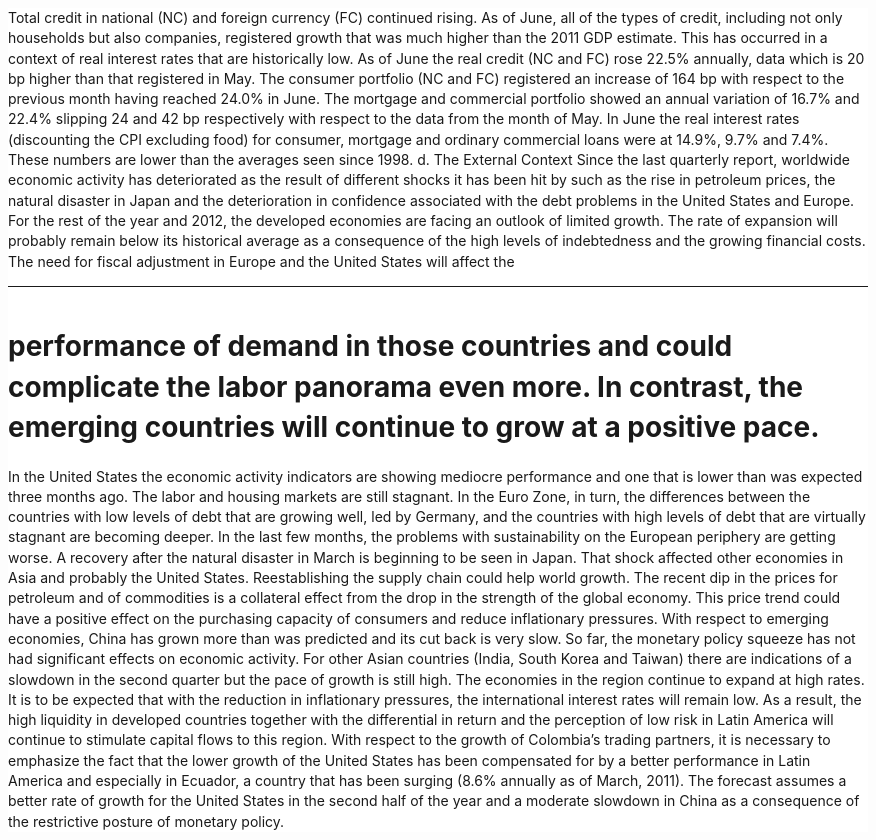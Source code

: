  Total credit in national (NC) and foreign currency (FC) continued rising. As of June, all of the types of credit, including not only households but also companies, registered growth that was much higher than the 2011 GDP estimate. This has occurred in a context of real interest rates that are historically low. 
 As of June the real credit (NC and FC) rose 22.5% annually, data which is 20 bp higher than that registered in May. The consumer portfolio (NC and FC) registered an increase of 164 bp with respect to the previous month having reached 24.0% in June. The mortgage and commercial portfolio showed an annual variation of 16.7% and 22.4% slipping 24 and 42 bp respectively with respect to the data from the month of May. 
 In June the real interest rates (discounting the CPI excluding food) for consumer, mortgage and ordinary commercial loans were at 14.9%, 9.7% and 7.4%. These numbers are lower than the averages seen since 1998.
 d. The External Context 
 Since the last quarterly report, worldwide economic activity has deteriorated as the result of different shocks it has been hit by such as the rise in petroleum prices, the natural disaster in Japan and the deterioration in confidence associated with the debt problems in the United States and Europe. For the rest of the year and 2012, the developed economies are facing an outlook of limited growth. The rate of expansion will probably remain below its historical average as a consequence of the high levels of indebtedness and the growing financial costs.  The need for fiscal adjustment in Europe and the United States will affect the


-----

# performance of demand in those countries and could complicate the labor panorama even more. In contrast, the emerging countries will continue to grow at a positive pace. 
 In the United States the economic activity indicators are showing mediocre performance and one that is lower than was expected three months ago. The labor and housing markets are still stagnant. In the Euro Zone, in turn, the differences between the countries with low levels of debt that are growing well, led by Germany, and the countries with high levels of debt that are virtually stagnant are becoming deeper. In the last few months, the problems with sustainability on the European periphery are getting worse. A recovery after the natural disaster in March is beginning to be seen in Japan. That shock affected other economies in Asia and probably the United States. Reestablishing the supply chain could help world growth. 
 The recent dip in the prices for petroleum and of commodities is a collateral effect from the drop in the strength of the global economy. This price trend could have a positive effect on the purchasing capacity of consumers and reduce inflationary pressures. With respect to emerging economies, China has grown more than was predicted and its cut back is very slow. So far, the monetary policy squeeze has not had significant effects on economic activity. For other Asian countries (India, South Korea and Taiwan) there are indications of a slowdown in the second quarter but the pace of growth is still high. The economies in the region continue to expand at high rates. 
 It is to be expected that with the reduction in inflationary pressures, the international interest rates will remain low. As a result, the high liquidity in developed countries together with the differential in return and the perception of low risk in Latin America will continue to stimulate capital flows to this region.
 With respect to the growth of Colombia’s trading partners, it is necessary to emphasize the fact that the lower growth of the United States has been compensated for by a better performance in Latin America and especially in Ecuador, a country that has been surging (8.6% annually as of March, 2011). The forecast assumes a better rate of growth for the United States in the second half of the year and a moderate slowdown in China as a consequence of the restrictive posture of monetary policy.
